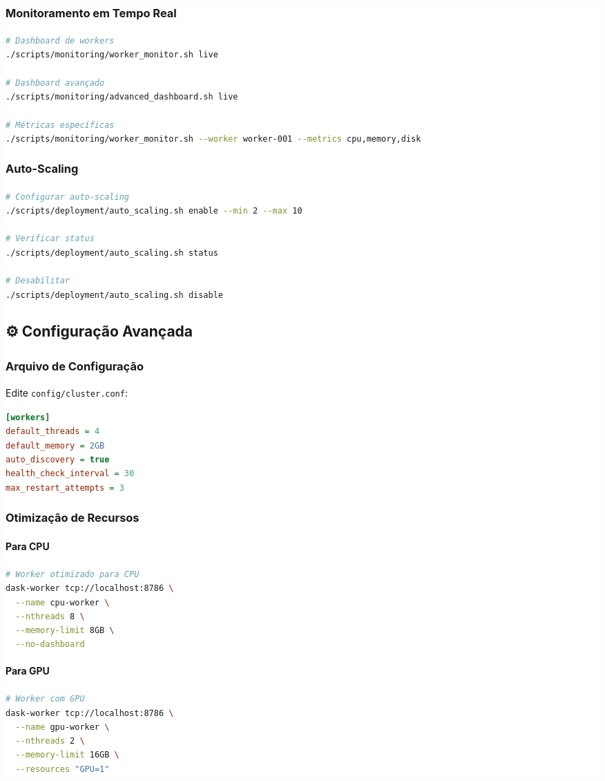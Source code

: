 ### Monitoramento em Tempo Real
```bash
# Dashboard de workers
./scripts/monitoring/worker_monitor.sh live

# Dashboard avançado
./scripts/monitoring/advanced_dashboard.sh live

# Métricas específicas
./scripts/monitoring/worker_monitor.sh --worker worker-001 --metrics cpu,memory,disk
```

### Auto-Scaling
```bash
# Configurar auto-scaling
./scripts/deployment/auto_scaling.sh enable --min 2 --max 10

# Verificar status
./scripts/deployment/auto_scaling.sh status

# Desabilitar
./scripts/deployment/auto_scaling.sh disable
```

## ⚙️ Configuração Avançada

### Arquivo de Configuração
Edite `config/cluster.conf`:
```ini
[workers]
default_threads = 4
default_memory = 2GB
auto_discovery = true
health_check_interval = 30
max_restart_attempts = 3
```

### Otimização de Recursos

#### Para CPU
```bash
# Worker otimizado para CPU
dask-worker tcp://localhost:8786 \
  --name cpu-worker \
  --nthreads 8 \
  --memory-limit 8GB \
  --no-dashboard
```

#### Para GPU
```bash
# Worker com GPU
dask-worker tcp://localhost:8786 \
  --name gpu-worker \
  --nthreads 2 \
  --memory-limit 16GB \
  --resources "GPU=1"
```
